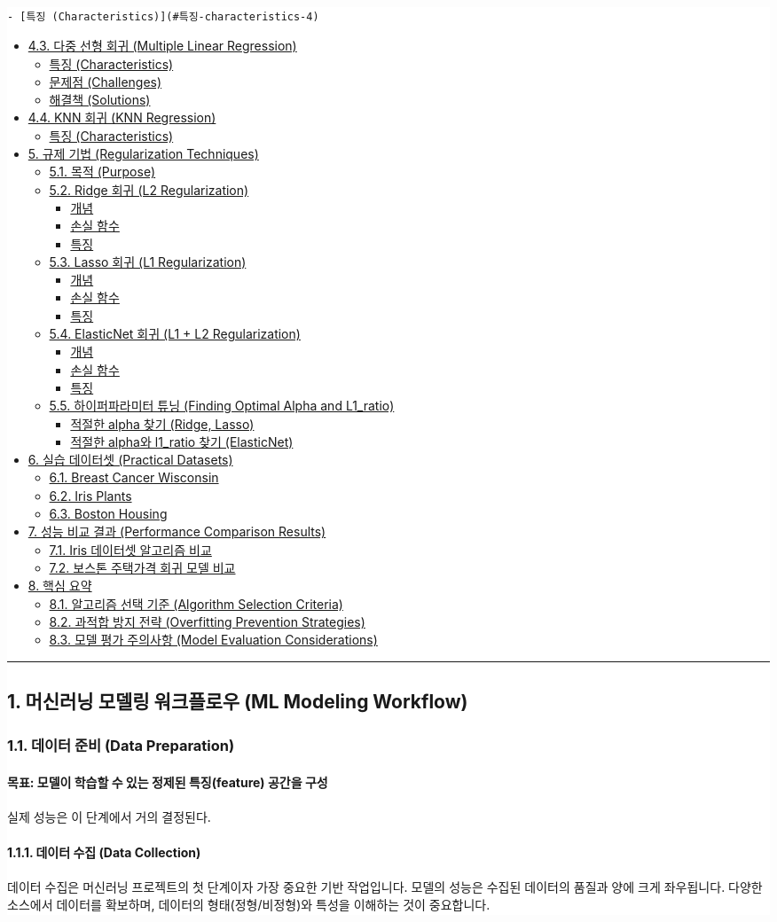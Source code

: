     - [특징 (Characteristics)](#특징-characteristics-4)
  - [4.3. 다중 선형 회귀 (Multiple Linear Regression)](#43-다중-선형-회귀-multiple-linear-regression)
    - [특징 (Characteristics)](#특징-characteristics-5)
    - [문제점 (Challenges)](#문제점-challenges)
    - [해결책 (Solutions)](#해결책-solutions)
  - [4.4. KNN 회귀 (KNN Regression)](#44-knn-회귀-knn-regression)
    - [특징 (Characteristics)](#특징-characteristics-6)
- [5. 규제 기법 (Regularization Techniques)](#5-규제-기법-regularization-techniques)
  - [5.1. 목적 (Purpose)](#51-목적-purpose)
  - [5.2. Ridge 회귀 (L2 Regularization)](#52-ridge-회귀-l2-regularization)
    - [개념](#개념)
    - [손실 함수](#손실-함수)
    - [특징](#특징)
  - [5.3. Lasso 회귀 (L1 Regularization)](#53-lasso-회귀-l1-regularization)
    - [개념](#개념-1)
    - [손실 함수](#손실-함수-1)
    - [특징](#특징-1)
  - [5.4. ElasticNet 회귀 (L1 + L2 Regularization)](#54-elasticnet-회귀-l1--l2-regularization)
    - [개념](#개념-2)
    - [손실 함수](#손실-함수-2)
    - [특징](#특징-2)
  - [5.5. 하이퍼파라미터 튜닝 (Finding Optimal Alpha and L1\_ratio)](#55-하이퍼파라미터-튜닝-finding-optimal-alpha-and-l1_ratio)
    - [적절한 alpha 찾기 (Ridge, Lasso)](#적절한-alpha-찾기-ridge-lasso)
    - [적절한 alpha와 l1\_ratio 찾기 (ElasticNet)](#적절한-alpha와-l1_ratio-찾기-elasticnet)
- [6. 실습 데이터셋 (Practical Datasets)](#6-실습-데이터셋-practical-datasets)
  - [6.1. Breast Cancer Wisconsin](#61-breast-cancer-wisconsin)
  - [6.2. Iris Plants](#62-iris-plants)
  - [6.3. Boston Housing](#63-boston-housing)
- [7. 성능 비교 결과 (Performance Comparison Results)](#7-성능-비교-결과-performance-comparison-results)
  - [7.1. Iris 데이터셋 알고리즘 비교](#71-iris-데이터셋-알고리즘-비교)
  - [7.2. 보스톤 주택가격 회귀 모델 비교](#72-보스톤-주택가격-회귀-모델-비교)
- [8. 핵심 요약](#8-핵심-요약)
  - [8.1. 알고리즘 선택 기준 (Algorithm Selection Criteria)](#81-알고리즘-선택-기준-algorithm-selection-criteria)
  - [8.2. 과적합 방지 전략 (Overfitting Prevention Strategies)](#82-과적합-방지-전략-overfitting-prevention-strategies)
  - [8.3. 모델 평가 주의사항 (Model Evaluation Considerations)](#83-모델-평가-주의사항-model-evaluation-considerations)

---

## 1. 머신러닝 모델링 워크플로우 (ML Modeling Workflow)

### 1.1. 데이터 준비 (Data Preparation)

#### 목표: 모델이 학습할 수 있는 **정제된 특징(feature) 공간**을 구성

실제 성능은 이 단계에서 거의 결정된다.

#### 1.1.1. 데이터 수집 (Data Collection)
데이터 수집은 머신러닝 프로젝트의 첫 단계이자 가장 중요한 기반 작업입니다. 모델의 성능은 수집된 데이터의 품질과 양에 크게 좌우됩니다. 다양한 소스에서 데이터를 확보하며, 데이터의 형태(정형/비정형)와 특성을 이해하는 것이 중요합니다.
